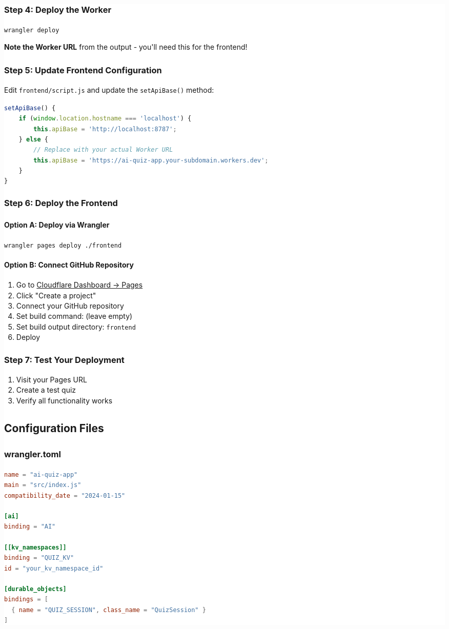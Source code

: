 ### Step 4: Deploy the Worker

```bash
wrangler deploy
```

**Note the Worker URL** from the output - you'll need this for the frontend!

### Step 5: Update Frontend Configuration

Edit `frontend/script.js` and update the `setApiBase()` method:

```javascript
setApiBase() {
    if (window.location.hostname === 'localhost') {
        this.apiBase = 'http://localhost:8787';
    } else {
        // Replace with your actual Worker URL
        this.apiBase = 'https://ai-quiz-app.your-subdomain.workers.dev';
    }
}
```

### Step 6: Deploy the Frontend

#### Option A: Deploy via Wrangler

```bash
wrangler pages deploy ./frontend
```

#### Option B: Connect GitHub Repository

1. Go to [Cloudflare Dashboard → Pages](https://dash.cloudflare.com/pages)
2. Click "Create a project"
3. Connect your GitHub repository
4. Set build command: (leave empty)
5. Set build output directory: `frontend`
6. Deploy

### Step 7: Test Your Deployment

1. Visit your Pages URL
2. Create a test quiz
3. Verify all functionality works

## Configuration Files

### wrangler.toml

```toml
name = "ai-quiz-app"
main = "src/index.js"
compatibility_date = "2024-01-15"

[ai]
binding = "AI"

[[kv_namespaces]]
binding = "QUIZ_KV"
id = "your_kv_namespace_id"

[durable_objects]
bindings = [
  { name = "QUIZ_SESSION", class_name = "QuizSession" }
]
```